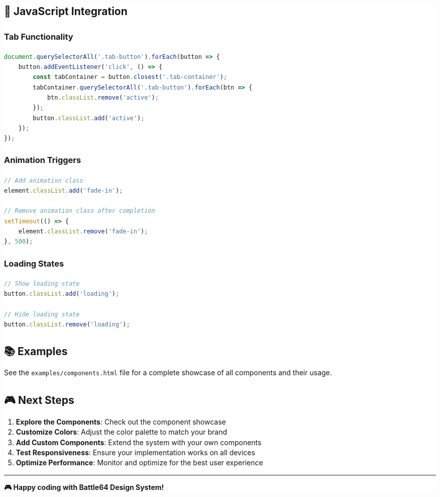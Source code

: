 ## 🔧 JavaScript Integration

### Tab Functionality
```javascript
document.querySelectorAll('.tab-button').forEach(button => {
    button.addEventListener('click', () => {
        const tabContainer = button.closest('.tab-container');
        tabContainer.querySelectorAll('.tab-button').forEach(btn => {
            btn.classList.remove('active');
        });
        button.classList.add('active');
    });
});
```

### Animation Triggers
```javascript
// Add animation class
element.classList.add('fade-in');

// Remove animation class after completion
setTimeout(() => {
    element.classList.remove('fade-in');
}, 500);
```

### Loading States
```javascript
// Show loading state
button.classList.add('loading');

// Hide loading state
button.classList.remove('loading');
```

## 📚 Examples

See the `examples/components.html` file for a complete showcase of all components and their usage.

## 🎮 Next Steps

1. **Explore the Components**: Check out the component showcase
2. **Customize Colors**: Adjust the color palette to match your brand
3. **Add Custom Components**: Extend the system with your own components
4. **Test Responsiveness**: Ensure your implementation works on all devices
5. **Optimize Performance**: Monitor and optimize for the best user experience

---

**🎮 Happy coding with Battle64 Design System!**
